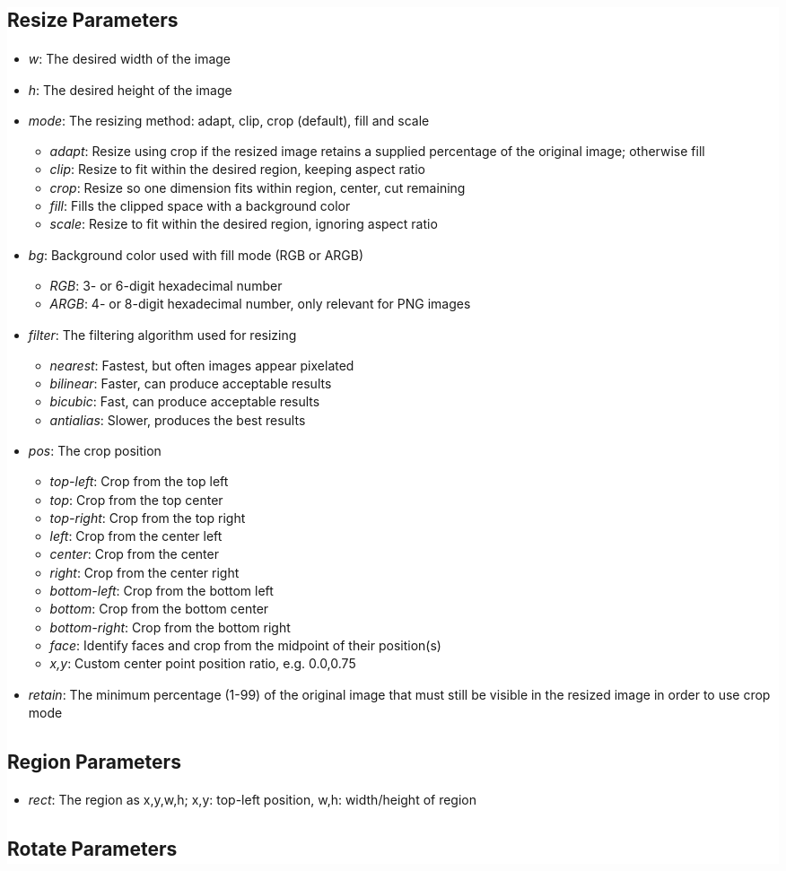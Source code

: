Resize Parameters
-----------------

-  *w*: The desired width of the image
-  *h*: The desired height of the image
-  *mode*: The resizing method: adapt, clip, crop (default), fill and scale

   -  *adapt*: Resize using crop if the resized image retains a supplied
      percentage of the original image; otherwise fill
   -  *clip*: Resize to fit within the desired region, keeping aspect
      ratio
   -  *crop*: Resize so one dimension fits within region, center, cut
      remaining
   -  *fill*: Fills the clipped space with a background color
   -  *scale*: Resize to fit within the desired region, ignoring aspect
      ratio

-  *bg*: Background color used with fill mode (RGB or ARGB)

   -  *RGB*: 3- or 6-digit hexadecimal number
   -  *ARGB*: 4- or 8-digit hexadecimal number, only relevant for PNG
      images

-  *filter*: The filtering algorithm used for resizing

   -  *nearest*: Fastest, but often images appear pixelated
   -  *bilinear*: Faster, can produce acceptable results
   -  *bicubic*: Fast, can produce acceptable results
   -  *antialias*: Slower, produces the best results

-  *pos*: The crop position

   -  *top-left*: Crop from the top left
   -  *top*: Crop from the top center
   -  *top-right*: Crop from the top right
   -  *left*: Crop from the center left
   -  *center*: Crop from the center
   -  *right*: Crop from the center right
   -  *bottom-left*: Crop from the bottom left
   -  *bottom*: Crop from the bottom center
   -  *bottom-right*: Crop from the bottom right
   -  *face*: Identify faces and crop from the midpoint of their
      position(s)
   -  *x,y*: Custom center point position ratio, e.g. 0.0,0.75

-  *retain*: The minimum percentage (1-99) of the original image that
   must still be visible in the resized image in order to use crop mode


Region Parameters
-----------------

-  *rect*: The region as x,y,w,h; x,y: top-left position, w,h:
   width/height of region

Rotate Parameters
-----------------
